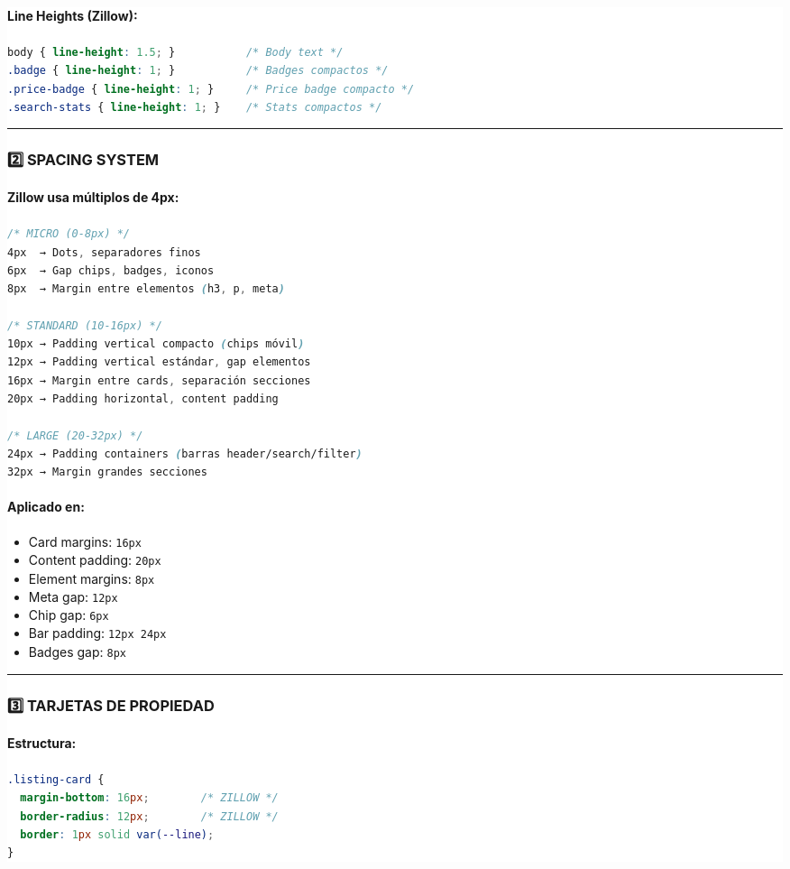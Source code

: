 #### Line Heights (Zillow):
```css
body { line-height: 1.5; }           /* Body text */
.badge { line-height: 1; }           /* Badges compactos */
.price-badge { line-height: 1; }     /* Price badge compacto */
.search-stats { line-height: 1; }    /* Stats compactos */
```

---

### 2️⃣ SPACING SYSTEM

#### Zillow usa múltiplos de 4px:

```css
/* MICRO (0-8px) */
4px  → Dots, separadores finos
6px  → Gap chips, badges, iconos
8px  → Margin entre elementos (h3, p, meta)

/* STANDARD (10-16px) */
10px → Padding vertical compacto (chips móvil)
12px → Padding vertical estándar, gap elementos
16px → Margin entre cards, separación secciones
20px → Padding horizontal, content padding

/* LARGE (20-32px) */
24px → Padding containers (barras header/search/filter)
32px → Margin grandes secciones
```

#### Aplicado en:
- Card margins: `16px`
- Content padding: `20px`
- Element margins: `8px`
- Meta gap: `12px`
- Chip gap: `6px`
- Bar padding: `12px 24px`
- Badges gap: `8px`

---

### 3️⃣ TARJETAS DE PROPIEDAD

#### Estructura:
```css
.listing-card {
  margin-bottom: 16px;        /* ZILLOW */
  border-radius: 12px;        /* ZILLOW */
  border: 1px solid var(--line);
}
```
